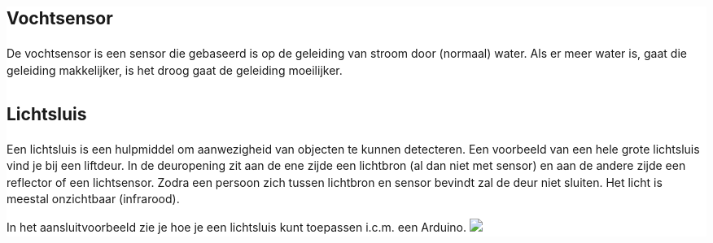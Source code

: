 
## Vochtsensor

De vochtsensor is een sensor die gebaseerd is op de geleiding van stroom door (normaal) water. Als er meer water is, gaat die geleiding makkelijker, is het droog gaat de geleiding moeilijker.

## Lichtsluis

Een lichtsluis is een hulpmiddel om aanwezigheid van objecten te kunnen detecteren. Een voorbeeld van een hele grote lichtsluis vind je bij een liftdeur. In de deuropening zit aan de ene zijde een lichtbron (al dan niet met sensor) en aan de andere zijde een reflector of een lichtsensor. Zodra een persoon zich tussen lichtbron en sensor bevindt zal de deur niet sluiten. Het licht is meestal onzichtbaar (infrarood).

In het aansluitvoorbeeld zie je hoe je een lichtsluis kunt toepassen i.c.m. een Arduino.
![](https://cdn.mathpix.com/cropped/2024_12_19_51786a43dd384a158ec8g-24.jpg?height=443&width=1466&top_left_y=207&top_left_x=261)
